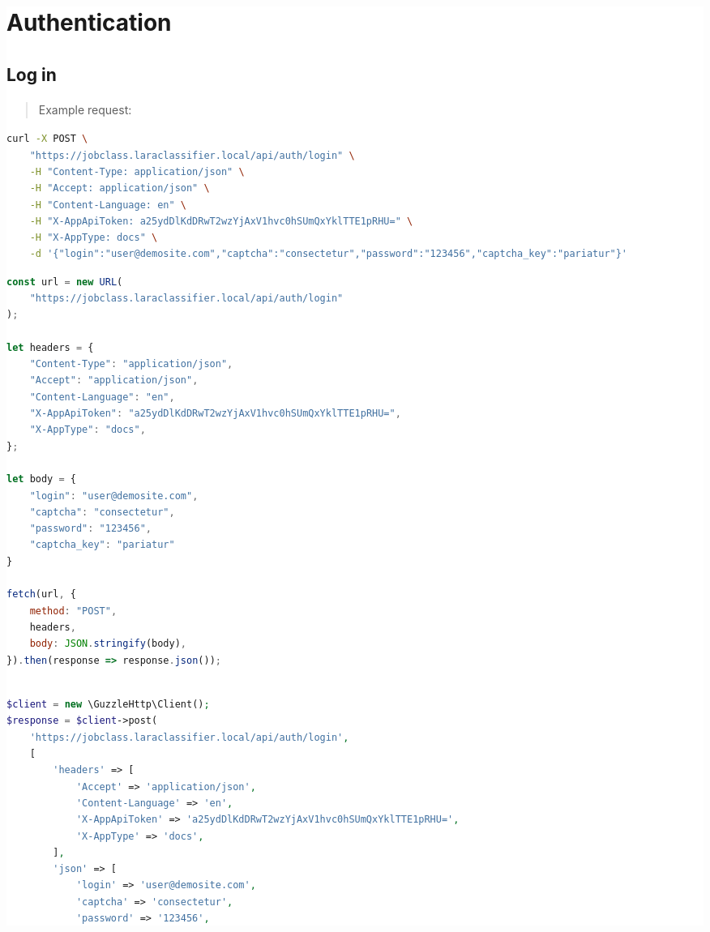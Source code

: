 # Authentication


## Log in




> Example request:

```bash
curl -X POST \
    "https://jobclass.laraclassifier.local/api/auth/login" \
    -H "Content-Type: application/json" \
    -H "Accept: application/json" \
    -H "Content-Language: en" \
    -H "X-AppApiToken: a25ydDlKdDRwT2wzYjAxV1hvc0hSUmQxYklTTE1pRHU=" \
    -H "X-AppType: docs" \
    -d '{"login":"user@demosite.com","captcha":"consectetur","password":"123456","captcha_key":"pariatur"}'

```

```javascript
const url = new URL(
    "https://jobclass.laraclassifier.local/api/auth/login"
);

let headers = {
    "Content-Type": "application/json",
    "Accept": "application/json",
    "Content-Language": "en",
    "X-AppApiToken": "a25ydDlKdDRwT2wzYjAxV1hvc0hSUmQxYklTTE1pRHU=",
    "X-AppType": "docs",
};

let body = {
    "login": "user@demosite.com",
    "captcha": "consectetur",
    "password": "123456",
    "captcha_key": "pariatur"
}

fetch(url, {
    method: "POST",
    headers,
    body: JSON.stringify(body),
}).then(response => response.json());
```

```php

$client = new \GuzzleHttp\Client();
$response = $client->post(
    'https://jobclass.laraclassifier.local/api/auth/login',
    [
        'headers' => [
            'Accept' => 'application/json',
            'Content-Language' => 'en',
            'X-AppApiToken' => 'a25ydDlKdDRwT2wzYjAxV1hvc0hSUmQxYklTTE1pRHU=',
            'X-AppType' => 'docs',
        ],
        'json' => [
            'login' => 'user@demosite.com',
            'captcha' => 'consectetur',
            'password' => '123456',
```